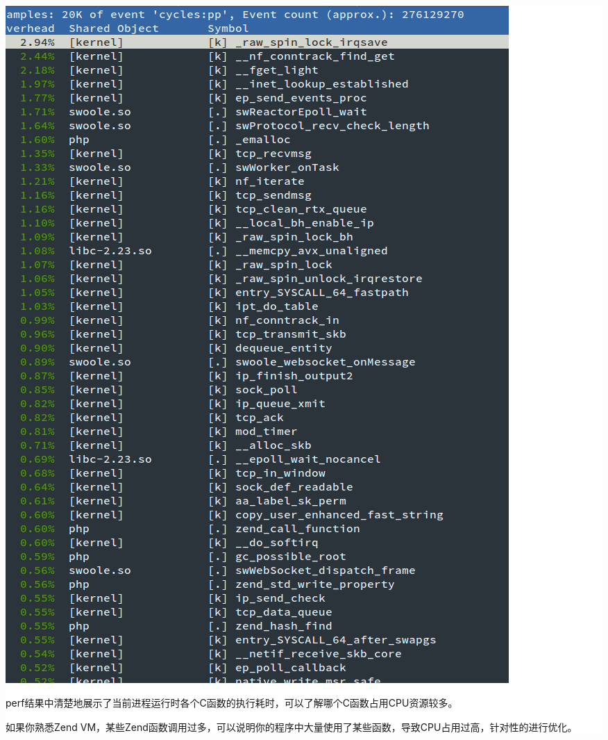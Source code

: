 ![perf top输出结果](../_images/other/perf.png)

perf结果中清楚地展示了当前进程运行时各个C函数的执行耗时，可以了解哪个C函数占用CPU资源较多。

如果你熟悉Zend VM，某些Zend函数调用过多，可以说明你的程序中大量使用了某些函数，导致CPU占用过高，针对性的进行优化。

